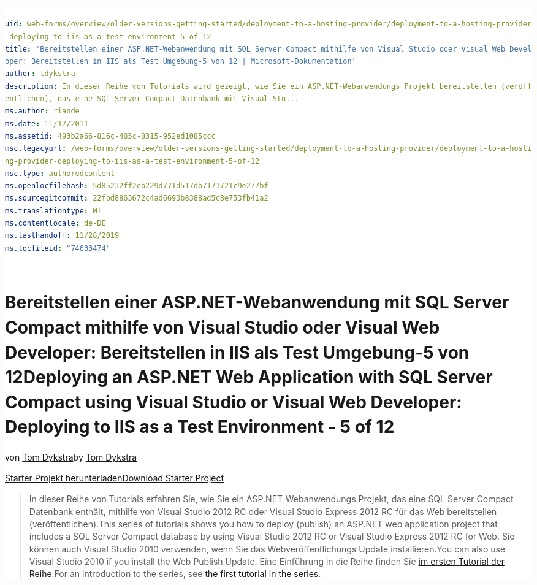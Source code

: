 ```yaml
---
uid: web-forms/overview/older-versions-getting-started/deployment-to-a-hosting-provider/deployment-to-a-hosting-provider-deploying-to-iis-as-a-test-environment-5-of-12
title: 'Bereitstellen einer ASP.NET-Webanwendung mit SQL Server Compact mithilfe von Visual Studio oder Visual Web Developer: Bereitstellen in IIS als Test Umgebung-5 von 12 | Microsoft-Dokumentation'
author: tdykstra
description: In dieser Reihe von Tutorials wird gezeigt, wie Sie ein ASP.NET-Webanwendungs Projekt bereitstellen (veröffentlichen), das eine SQL Server Compact-Datenbank mit Visual Stu...
ms.author: riande
ms.date: 11/17/2011
ms.assetid: 493b2a66-816c-485c-8315-952ed1085ccc
msc.legacyurl: /web-forms/overview/older-versions-getting-started/deployment-to-a-hosting-provider/deployment-to-a-hosting-provider-deploying-to-iis-as-a-test-environment-5-of-12
msc.type: authoredcontent
ms.openlocfilehash: 5d85232ff2cb229d771d517db7173721c9e277bf
ms.sourcegitcommit: 22fbd8863672c4ad6693b8388ad5c8e753fb41a2
ms.translationtype: MT
ms.contentlocale: de-DE
ms.lasthandoff: 11/28/2019
ms.locfileid: "74633474"
---
```

# <a name="deploying-an-aspnet-web-application-with-sql-server-compact-using-visual-studio-or-visual-web-developer-deploying-to-iis-as-a-test-environment---5-of-12"></a><span data-ttu-id="7e38d-103">Bereitstellen einer ASP.NET-Webanwendung mit SQL Server Compact mithilfe von Visual Studio oder Visual Web Developer: Bereitstellen in IIS als Test Umgebung-5 von 12</span><span class="sxs-lookup"><span data-stu-id="7e38d-103">Deploying an ASP.NET Web Application with SQL Server Compact using Visual Studio or Visual Web Developer: Deploying to IIS as a Test Environment - 5 of 12</span></span>

<span data-ttu-id="7e38d-104">von [Tom Dykstra](https://github.com/tdykstra)</span><span class="sxs-lookup"><span data-stu-id="7e38d-104">by [Tom Dykstra](https://github.com/tdykstra)</span></span>

[<span data-ttu-id="7e38d-105">Starter Projekt herunterladen</span><span class="sxs-lookup"><span data-stu-id="7e38d-105">Download Starter Project</span></span>](https://code.msdn.microsoft.com/Deploying-an-ASPNET-Web-4e31366b)

> <span data-ttu-id="7e38d-106">In dieser Reihe von Tutorials erfahren Sie, wie Sie ein ASP.NET-Webanwendungs Projekt, das eine SQL Server Compact Datenbank enthält, mithilfe von Visual Studio 2012 RC oder Visual Studio Express 2012 RC für das Web bereitstellen (veröffentlichen).</span><span class="sxs-lookup"><span data-stu-id="7e38d-106">This series of tutorials shows you how to deploy (publish) an ASP.NET web application project that includes a SQL Server Compact database by using Visual Studio 2012 RC or Visual Studio Express 2012 RC for Web.</span></span> <span data-ttu-id="7e38d-107">Sie können auch Visual Studio 2010 verwenden, wenn Sie das Webveröffentlichungs Update installieren.</span><span class="sxs-lookup"><span data-stu-id="7e38d-107">You can also use Visual Studio 2010 if you install the Web Publish Update.</span></span> <span data-ttu-id="7e38d-108">Eine Einführung in die Reihe finden Sie [im ersten Tutorial der Reihe](deployment-to-a-hosting-provider-introduction-1-of-12.md).</span><span class="sxs-lookup"><span data-stu-id="7e38d-108">For an introduction to the series, see [the first tutorial in the series](deployment-to-a-hosting-provider-introduction-1-of-12.md).</span></span>
> 